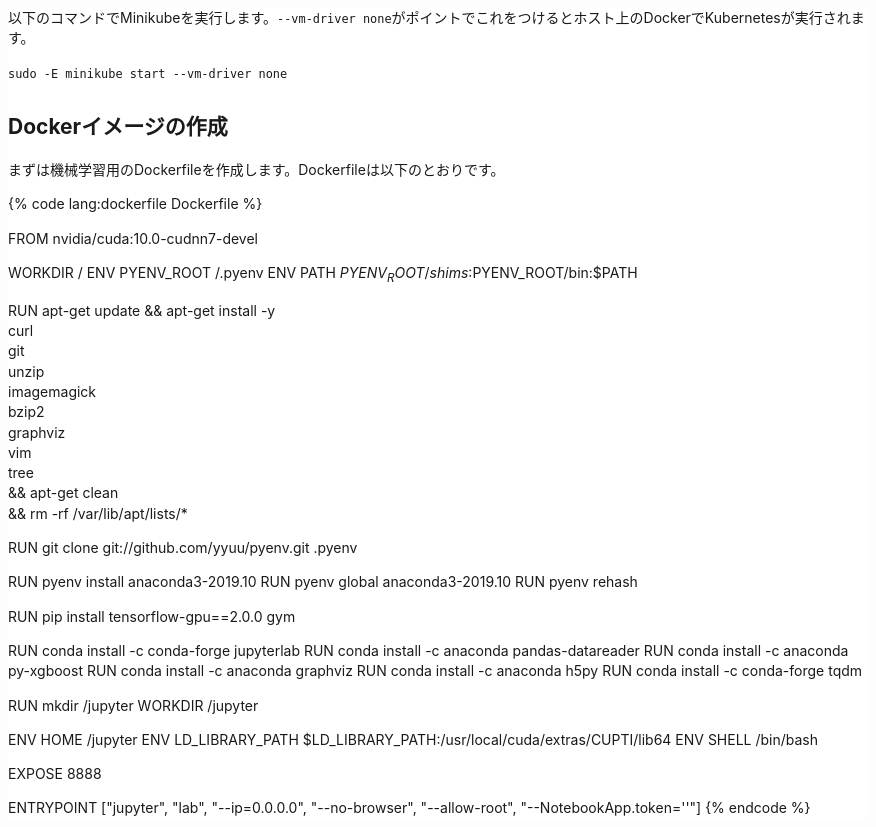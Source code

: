 以下のコマンドでMinikubeを実行します。`--vm-driver none`がポイントでこれをつけるとホスト上のDockerでKubernetesが実行されます。

```
sudo -E minikube start --vm-driver none
```

## Dockerイメージの作成

まずは機械学習用のDockerfileを作成します。Dockerfileは以下のとおりです。

{% code lang:dockerfile Dockerfile %}

FROM nvidia/cuda:10.0-cudnn7-devel

WORKDIR /
ENV PYENV_ROOT /.pyenv
ENV PATH $PYENV_ROOT/shims:$PYENV_ROOT/bin:$PATH

RUN apt-get update && apt-get install -y \
    curl \
    git \
    unzip \
    imagemagick \
    bzip2 \
    graphviz \
    vim \
    tree \
   && apt-get clean \
   && rm -rf /var/lib/apt/lists/*

RUN git clone git://github.com/yyuu/pyenv.git .pyenv

RUN pyenv install anaconda3-2019.10
RUN pyenv global anaconda3-2019.10
RUN pyenv rehash

RUN pip install tensorflow-gpu==2.0.0 gym

RUN conda install -c conda-forge jupyterlab
RUN conda install -c anaconda pandas-datareader
RUN conda install -c anaconda py-xgboost
RUN conda install -c anaconda graphviz
RUN conda install -c anaconda h5py
RUN conda install -c conda-forge tqdm

RUN mkdir /jupyter
WORKDIR /jupyter

ENV HOME  /jupyter
ENV LD_LIBRARY_PATH $LD_LIBRARY_PATH:/usr/local/cuda/extras/CUPTI/lib64
ENV SHELL /bin/bash

EXPOSE 8888

ENTRYPOINT ["jupyter", "lab", "--ip=0.0.0.0", "--no-browser", "--allow-root", "--NotebookApp.token=''"]
{% endcode %}


[^1]: ただし新しすぎるとドライバがなかったり、バグがあったりするのでリサーチは十分行ってください。